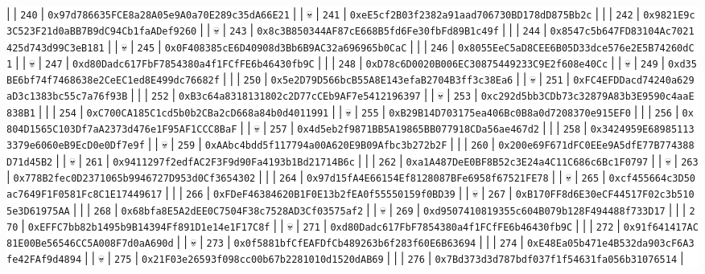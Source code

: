 |  | `240` | `0x97d786635FCE8a28A05e9A0a70E289c35dA66E21` |
| 💀 | `241` | `0xeE5cf2B03f2382a91aad706730BD178dD875Bb2c` |
|  | `242` | `0x9821E9c3C523F21d0aBB7B9dC94Cb1faADef9260` |
| 💀 | `243` | `0x8c3B850344AF87cE668B5fd6Fe30fbFd89B1c49f` |
|  | `244` | `0x8547c5b647FD83104Ac7021425d743d99C3eB181` |
| 💀 | `245` | `0x0F408385cE6D40908d3Bb6B9AC32a696965b0CaC` |
|  | `246` | `0x8055EeC5aD8CEE6B05D33dce576e2E5B74260dC1` |
| 💀 | `247` | `0xd80Dadc617FbF7854380a4f1FCfFE6b46430fb9C` |
|  | `248` | `0xD78c6D0020B006EC30875449233C9E2f608e40Cc` |
| 💀 | `249` | `0xd35BE6bf74f7468638e2CeEC1ed8E499dc76682f` |
|  | `250` | `0x5e2D79D566bcB55A8E143efaB2704B3ff3c38Ea6` |
| 💀 | `251` | `0xFC4EFDDacd74240a629aD3c1383bc55c7a76f93B` |
|  | `252` | `0xB3c64a8318131802c2D77cCEb9AF7e5412196397` |
| 💀 | `253` | `0xc292d5bb3CDb73c32879A83b3E9590c4aaE838B1` |
|  | `254` | `0xC700CA185C1cd5b0b2CBa2cD668a84b0d4011991` |
| 💀 | `255` | `0xB29B14D703175ea406Bc0B8a0d7208370e915EF0` |
|  | `256` | `0x804D1565C103Df7aA2373d476e1F95AF1CCC8BaF` |
| 💀 | `257` | `0x4d5eb2f9871BB5A19865BB077918CDa56ae467d2` |
|  | `258` | `0x3424959E689851133379e6060eB9EcD0e0Df7e9f` |
| 💀 | `259` | `0xAAbc4bdd5f117794a00A620E9B09Afbc3b272b2F` |
|  | `260` | `0x200e69F671dFC0EEe9A5dfE77B774388D71d45B2` |
| 💀 | `261` | `0x9411297f2edfAC2F3F9d90Fa4193b1Bd21714B6c` |
|  | `262` | `0xa1A487DeE0BF8B52c3E24a4C11C686c6Bc1F0797` |
| 💀 | `263` | `0x778B2fec0D2371065b9946727D953d0Cf3654302` |
|  | `264` | `0x97d15fA4E66154Ef8128087BFe6958f67521FE78` |
| 💀 | `265` | `0xcf455664c3D50ac7649F1F0581Fc8C1E17449617` |
|  | `266` | `0xFDeF46384620B1F0E13b2fEA0f55550159f0BD39` |
| 💀 | `267` | `0xB170FF8d6E30eCF44517F02c3b5105e3D61975AA` |
|  | `268` | `0x68bfa8E5A2dEE0C7504F38c7528AD3Cf03575af2` |
| 💀 | `269` | `0xd9507410819355c604B079b128F494488f733D17` |
|  | `270` | `0xEFFC7bb82b1495b9B14394Ff891D1e14e1F17C8f` |
| 💀 | `271` | `0xd80Dadc617FbF7854380a4f1FCfFE6b46430fb9C` |
|  | `272` | `0x91f641417AC81E00Be56546CC5A008F7d0aA690d` |
| 💀 | `273` | `0x0f5881bfCfEAFDfCb489263b6f283f60E6B63694` |
|  | `274` | `0xE48Ea05b471e4B532da903cF6A3fe42FAf9d4894` |
| 💀 | `275` | `0x21F03e26593f098cc00b67b2281010d1520dAB69` |
|  | `276` | `0x7Bd373d3d787bdf037f1f54631fa056b31076514` |